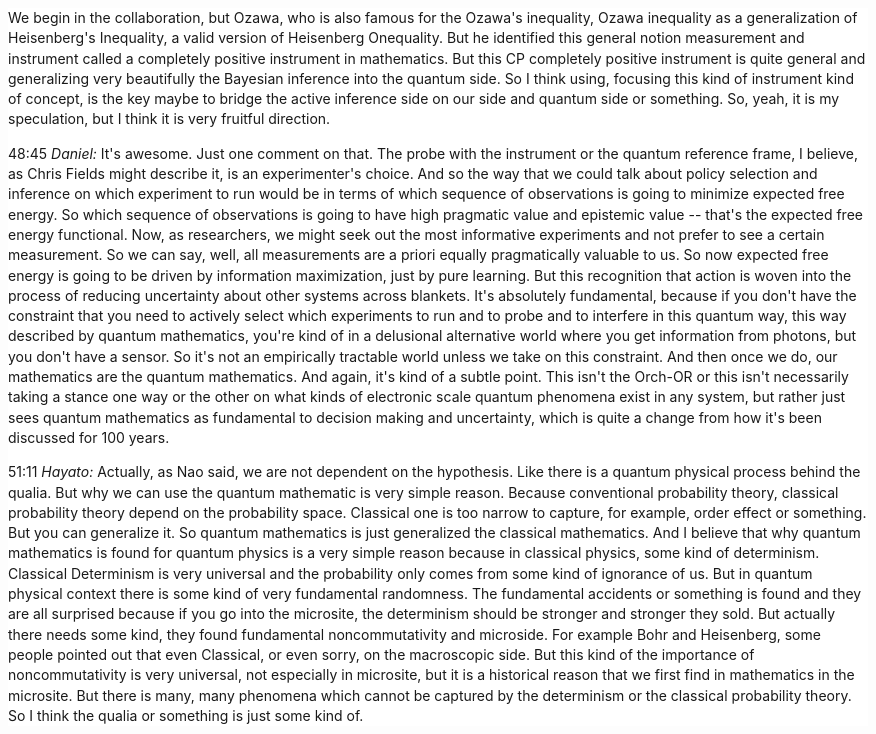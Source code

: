 We begin in the collaboration, but Ozawa, who is also famous for the Ozawa's inequality, Ozawa inequality as a generalization of Heisenberg's Inequality, a valid version of Heisenberg Onequality.
But he identified this general notion measurement and instrument called a completely positive instrument in mathematics.
But this CP completely positive instrument is quite general and generalizing very beautifully the Bayesian inference into the quantum side.
So I think using, focusing this kind of instrument kind of concept, is the key maybe to bridge the active inference side on our side and quantum side or something.
So, yeah, it is my speculation, but I think it is very fruitful direction.

48:45 _Daniel:_
It's awesome.
Just one comment on that.
The probe with the instrument or the quantum reference frame, I believe, as Chris Fields might describe it, is an experimenter's choice.
And so the way that we could talk about policy selection and inference on which experiment to run would be in terms of which sequence of observations is going to minimize expected free energy.
So which sequence of observations is going to have high pragmatic value and epistemic value -- that's the expected free energy functional.
Now, as researchers, we might seek out the most informative experiments and not prefer to see a certain measurement.
So we can say, well, all measurements are a priori equally pragmatically valuable to us.
So now expected free energy is going to be driven by information maximization, just by pure learning.
But this recognition that action is woven into the process of reducing uncertainty about other systems across blankets.
It's absolutely fundamental, because if you don't have the constraint that you need to actively select which experiments to run and to probe and to interfere in this quantum way, this way described by quantum mathematics, you're kind of in a delusional alternative world where you get information from photons, but you don't have a sensor.
So it's not an empirically tractable world unless we take on this constraint.
And then once we do, our mathematics are the quantum mathematics.
And again, it's kind of a subtle point.
This isn't the Orch-OR or this isn't necessarily taking a stance one way or the other on what kinds of electronic scale quantum phenomena exist in any system, but rather just sees quantum mathematics as fundamental to decision making and uncertainty, which is quite a change from how it's been discussed for 100 years.

51:11 _Hayato:_
Actually, as Nao said, we are not dependent on the hypothesis.
Like there is a quantum physical process behind the qualia.
But why we can use the quantum mathematic is very simple reason.
Because conventional probability theory, classical probability theory depend on the probability space.
Classical one is too narrow to capture, for example, order effect or something.
But you can generalize it.
So quantum mathematics is just generalized the classical mathematics.
And I believe that why quantum mathematics is found for quantum physics is a very simple reason because in classical physics, some kind of determinism.
Classical Determinism is very universal and the probability only comes from some kind of ignorance of us.
But in quantum physical context there is some kind of very fundamental randomness.
The fundamental accidents or something is found and they are all surprised because if you go into the microsite, the determinism should be stronger and stronger they sold.
But actually there needs some kind, they found fundamental noncommutativity and microside.
For example Bohr and Heisenberg, some people pointed out that even Classical, or even sorry, on the macroscopic side.
But this kind of the importance of noncommutativity is very universal, not especially in microsite, but it is a historical reason that we first find in mathematics in the microsite.
But there is many, many phenomena which cannot be captured by the determinism or the classical probability theory.
So I think the qualia or something is just some kind of.
